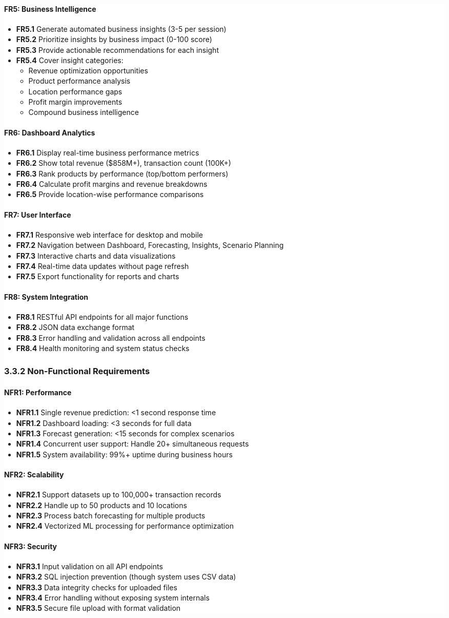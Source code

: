 #### FR5: Business Intelligence
- **FR5.1** Generate automated business insights (3-5 per session)
- **FR5.2** Prioritize insights by business impact (0-100 score)
- **FR5.3** Provide actionable recommendations for each insight
- **FR5.4** Cover insight categories:
  - Revenue optimization opportunities
  - Product performance analysis
  - Location performance gaps
  - Profit margin improvements
  - Compound business intelligence

#### FR6: Dashboard Analytics
- **FR6.1** Display real-time business performance metrics
- **FR6.2** Show total revenue ($858M+), transaction count (100K+)
- **FR6.3** Rank products by performance (top/bottom performers)
- **FR6.4** Calculate profit margins and revenue breakdowns
- **FR6.5** Provide location-wise performance comparisons

#### FR7: User Interface
- **FR7.1** Responsive web interface for desktop and mobile
- **FR7.2** Navigation between Dashboard, Forecasting, Insights, Scenario Planning
- **FR7.3** Interactive charts and data visualizations
- **FR7.4** Real-time data updates without page refresh
- **FR7.5** Export functionality for reports and charts

#### FR8: System Integration
- **FR8.1** RESTful API endpoints for all major functions
- **FR8.2** JSON data exchange format
- **FR8.3** Error handling and validation across all endpoints
- **FR8.4** Health monitoring and system status checks

### 3.3.2 Non-Functional Requirements

#### NFR1: Performance
- **NFR1.1** Single revenue prediction: <1 second response time
- **NFR1.2** Dashboard loading: <3 seconds for full data
- **NFR1.3** Forecast generation: <15 seconds for complex scenarios
- **NFR1.4** Concurrent user support: Handle 20+ simultaneous requests
- **NFR1.5** System availability: 99%+ uptime during business hours

#### NFR2: Scalability
- **NFR2.1** Support datasets up to 100,000+ transaction records
- **NFR2.2** Handle up to 50 products and 10 locations
- **NFR2.3** Process batch forecasting for multiple products
- **NFR2.4** Vectorized ML processing for performance optimization

#### NFR3: Security
- **NFR3.1** Input validation on all API endpoints
- **NFR3.2** SQL injection prevention (though system uses CSV data)
- **NFR3.3** Data integrity checks for uploaded files
- **NFR3.4** Error handling without exposing system internals
- **NFR3.5** Secure file upload with format validation
